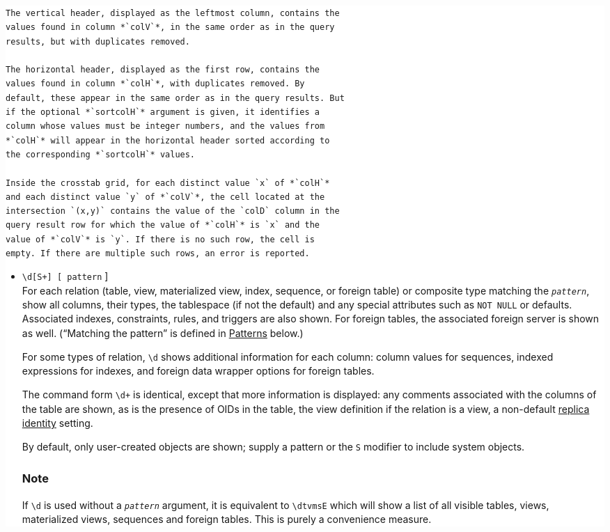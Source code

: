     The vertical header, displayed as the leftmost column, contains the
    values found in column *`colV`*, in the same order as in the query
    results, but with duplicates removed.
    
    The horizontal header, displayed as the first row, contains the
    values found in column *`colH`*, with duplicates removed. By
    default, these appear in the same order as in the query results. But
    if the optional *`sortcolH`* argument is given, it identifies a
    column whose values must be integer numbers, and the values from
    *`colH`* will appear in the horizontal header sorted according to
    the corresponding *`sortcolH`* values.
    
    Inside the crosstab grid, for each distinct value `x` of *`colH`*
    and each distinct value `y` of *`colV`*, the cell located at the
    intersection `(x,y)` contains the value of the `colD` column in the
    query result row for which the value of *`colH`* is `x` and the
    value of *`colV`* is `y`. If there is no such row, the cell is
    empty. If there are multiple such rows, an error is reported.

  - <span class="term">`\d[S+] [ pattern` \]</span>  
    For each relation (table, view, materialized view, index, sequence,
    or foreign table) or composite type matching the *`pattern`*, show
    all columns, their types, the tablespace (if not the default) and
    any special attributes such as `NOT NULL` or defaults. Associated
    indexes, constraints, rules, and triggers are also shown. For
    foreign tables, the associated foreign server is shown as well.
    (<span class="quote">“<span class="quote">Matching the
    pattern</span>”</span> is defined in
    [Patterns](app-psql.html#APP-PSQL-PATTERNS "Patterns") below.)
    
    For some types of relation, `\d` shows additional information for
    each column: column values for sequences, indexed expressions for
    indexes, and foreign data wrapper options for foreign tables.
    
    The command form `\d+` is identical, except that more information is
    displayed: any comments associated with the columns of the table are
    shown, as is the presence of OIDs in the table, the view definition
    if the relation is a view, a non-default [replica
    identity](sql-altertable.html#SQL-CREATETABLE-REPLICA-IDENTITY)
    setting.
    
    By default, only user-created objects are shown; supply a pattern or
    the `S` modifier to include system objects.
    
    <div class="note">
    
    ### Note
    
    If `\d` is used without a *`pattern`* argument, it is equivalent to
    `\dtvmsE` which will show a list of all visible tables, views,
    materialized views, sequences and foreign tables. This is purely a
    convenience measure.
    
    </div>
